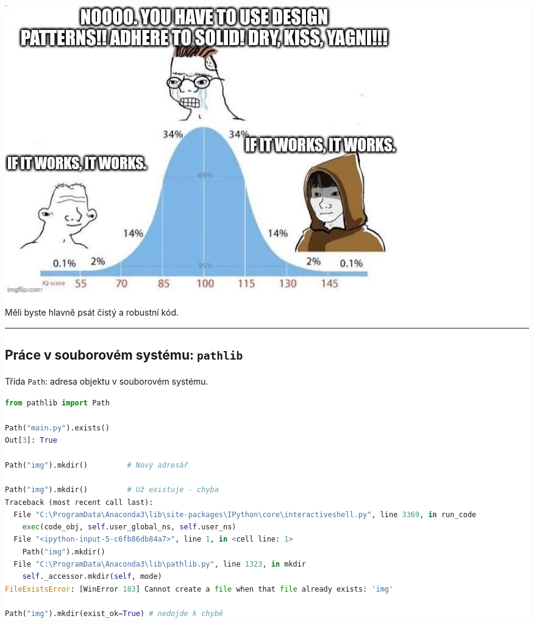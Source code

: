 
![FoX69xKaYAAEZsg](image/FoX69xKaYAAEZsg.jpg)

Měli byste hlavně psát čistý a robustní kód.

---

## Práce v souborovém systému: `pathlib`

Třída `Path`: adresa objektu v souborovém systému.

```python
from pathlib import Path

Path("main.py").exists()
Out[3]: True

Path("img").mkdir()         # Nový adresář

Path("img").mkdir()         # Už existuje - chyba
Traceback (most recent call last):
  File "C:\ProgramData\Anaconda3\lib\site-packages\IPython\core\interactiveshell.py", line 3369, in run_code
    exec(code_obj, self.user_global_ns, self.user_ns)
  File "<ipython-input-5-c6fb86db84a7>", line 1, in <cell line: 1>
    Path("img").mkdir()
  File "C:\ProgramData\Anaconda3\lib\pathlib.py", line 1323, in mkdir
    self._accessor.mkdir(self, mode)
FileExistsError: [WinError 183] Cannot create a file when that file already exists: 'img'

Path("img").mkdir(exist_ok=True) # nedojde k chybě

```
